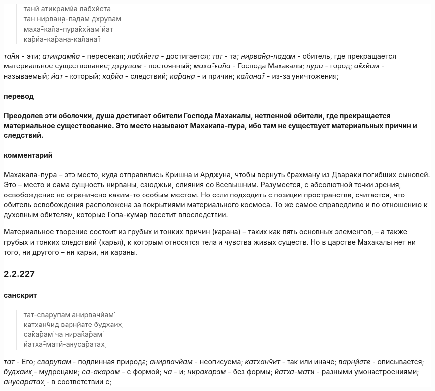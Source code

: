 > та̄нй атикрамйа лабхйета<br/>
> тан нирва̄н̣а-падам дхрувам<br/>
> маха̄-ка̄ла-пура̄кхйам̇ йат<br/>
> ка̄рйа-ка̄ран̣а-ка̄лана̄т

_та̄ни_ - эти;
_атикрамйа_ - пересекая;
_лабхйета_ - достигается;
_тат_ - та;
_нирва̄н̣а-падам_ - обитель, где прекращается материальное существование;
_дхрувам_ - постоянный;
_маха̄-ка̄ла_ - Господа Махакалы;
_пура_ - город;
_а̄кхйам_ - называемый;
_йат_ - который;
_ка̄рйа_ - следствий;
_ка̄ран̣а_ - и причин;
_ка̄лана̄т_ - из-за уничтожения;

#### перевод

**Преодолев эти оболочки, душа достигает обители Господа Махакалы, нетленной обители, где прекращается материальное существование. Это место называют Махакала-пура, ибо там не существует материальных причин и следствий.**

#### комментарий

Махакала-пура – это место, куда отправились Кришна и Арджуна, чтобы вернуть брахману из Двараки погибших сыновей. Это – место и сама сущность нирваны, саюджьи, слияния со Всевышним. Разумеется, с абсолютной точки зрения, освобождение не ограничено каким-то особым местом. Но если подходить с позиции пространства, считается, что обитель освобождения расположена за покрытиями материального космоса. То же самое справедливо и по отношению к духовным обителям, которые Гопа-кумар посетит впоследствии.

Материальное творение состоит из грубых и тонких причин (карана) – таких как пять основных элементов, – а также грубых и тонких следствий (карья), к которым относятся тела и чувства живых существ. Но в царстве Махакалы нет ни того, ни другого – ни карьи, ни караны.

### 2.2.227

#### санскрит

> тат-сварӯпам анирва̄чйам̇<br/>
> катхан̃чид варн̣йате будхаих̣<br/>
> са̄ка̄рам̇ ча нира̄ка̄рам̇<br/>
> йатха̄-матй-ануса̄ратах̣

_тат_ - Его;
_сварӯпам_ - подлинная природа;
_анирва̄чйам_ - неописуема;
_катхан̃чит_ - так или иначе;
_варн̣йате_ - описывается;
_будхаих̣_ - мудрецами;
_са-а̄ка̄рам_ - с формой;
_ча_ - и;
_нира̄ка̄рам_ - без формы;
_йатха̄-мати_ - разными умонастроениями;
_ануса̄ратах̣_ - в соответствии с;
